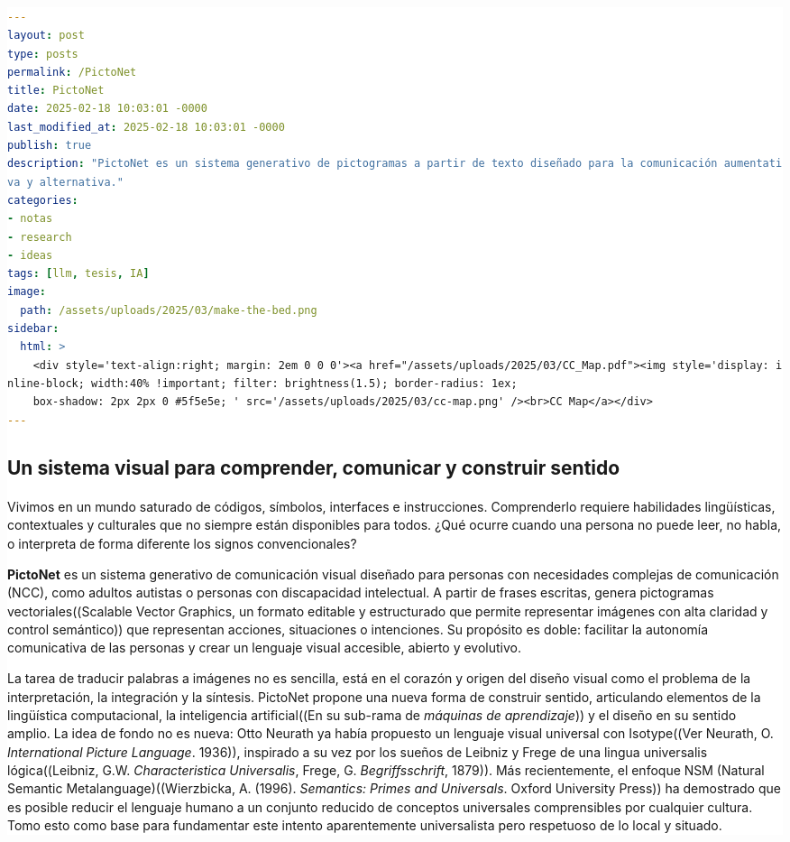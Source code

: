 ```yaml
---
layout: post
type: posts
permalink: /PictoNet
title: PictoNet
date: 2025-02-18 10:03:01 -0000
last_modified_at: 2025-02-18 10:03:01 -0000
publish: true
description: "PictoNet es un sistema generativo de pictogramas a partir de texto diseñado para la comunicación aumentativa y alternativa."
categories:
- notas
- research
- ideas
tags: [llm, tesis, IA]
image:
  path: /assets/uploads/2025/03/make-the-bed.png
sidebar:
  html: >
    <div style='text-align:right; margin: 2em 0 0 0'><a href="/assets/uploads/2025/03/CC_Map.pdf"><img style='display: inline-block; width:40% !important; filter: brightness(1.5); border-radius: 1ex;
    box-shadow: 2px 2px 0 #5f5e5e; ' src='/assets/uploads/2025/03/cc-map.png' /><br>CC Map</a></div>
---
```

## Un sistema visual para comprender, comunicar y construir sentido

Vivimos en un mundo saturado de códigos, símbolos, interfaces e instrucciones. Comprenderlo requiere habilidades lingüísticas, contextuales y culturales que no siempre están disponibles para todos. ¿Qué ocurre cuando una persona no puede leer, no habla, o interpreta de forma diferente los signos convencionales?

**PictoNet** es un sistema generativo de comunicación visual diseñado para personas con necesidades complejas de comunicación (NCC), como adultos autistas o personas con discapacidad intelectual. A partir de frases escritas, genera pictogramas vectoriales((Scalable Vector Graphics, un formato editable y estructurado que permite representar imágenes con alta claridad y control semántico)) que representan acciones, situaciones o intenciones. Su propósito es doble: facilitar la autonomía comunicativa de las personas y crear un lenguaje visual accesible, abierto y evolutivo.

La tarea de traducir palabras a imágenes no es sencilla, está en el corazón y origen del diseño visual como el problema de la interpretación, la integración y la síntesis. PictoNet propone una nueva forma de construir sentido, articulando elementos de la lingüística computacional, la inteligencia artificial((En su sub-rama de *máquinas de aprendizaje*)) y el diseño en su sentido amplio. La idea de fondo no es nueva: Otto Neurath ya había propuesto un lenguaje visual universal con Isotype((Ver Neurath, O. *International Picture Language*. 1936)), inspirado a su vez por los sueños de Leibniz y Frege de una lingua universalis lógica((Leibniz, G.W. *Characteristica Universalis*, Frege, G. *Begriffsschrift*, 1879)). Más recientemente, el enfoque NSM (Natural Semantic Metalanguage)((Wierzbicka, A. (1996). *Semantics: Primes and Universals*. Oxford University Press)) ha demostrado que es posible reducir el lenguaje humano a un conjunto reducido de conceptos universales comprensibles por cualquier cultura. Tomo esto como base para fundamentar este intento aparentemente universalista pero respetuoso de lo local y situado.
